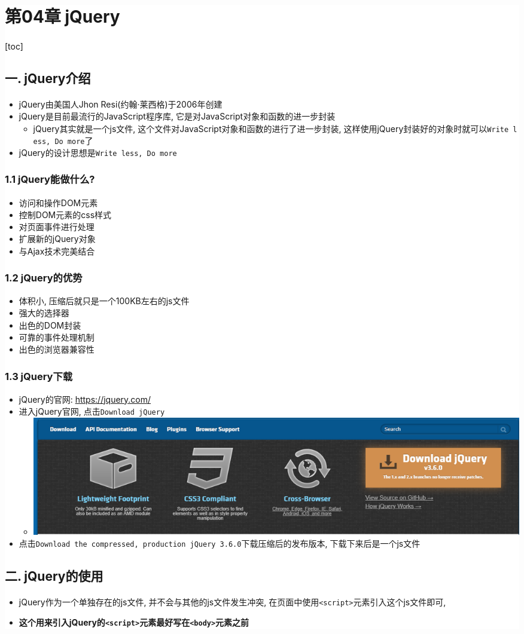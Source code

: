 # 第04章 jQuery

[toc]

## 一. jQuery介绍

- jQuery由美国人Jhon Resi(约翰·莱西格)于2006年创建
- jQuery是目前最流行的JavaScript程序库, 它是对JavaScript对象和函数的进一步封装
  - jQuery其实就是一个js文件, 这个文件对JavaScript对象和函数的进行了进一步封装, 这样使用jQuery封装好的对象时就可以`Write less, Do more`了
- jQuery的设计思想是`Write less, Do more`

### 1.1 jQuery能做什么?

- 访问和操作DOM元素
- 控制DOM元素的css样式
- 对页面事件进行处理
- 扩展新的jQuery对象
- 与Ajax技术完美结合

### 1.2 jQuery的优势

- 体积小, 压缩后就只是一个100KB左右的js文件
- 强大的选择器
- 出色的DOM封装
- 可靠的事件处理机制
- 出色的浏览器兼容性

### 1.3 jQuery下载

- jQuery的官网: <https://jquery.com/>
- 进入jQuery官网, 点击`Download jQuery`
  - ![](%E7%AC%AC04%E7%AB%A0%20jQuery.assets/One_2021-04-16_135601.png)
- 点击`Download the compressed, production jQuery 3.6.0`下载压缩后的发布版本, 下载下来后是一个js文件

## 二. jQuery的使用

- jQuery作为一个单独存在的js文件, 并不会与其他的js文件发生冲突, 在页面中使用`<script>`元素引入这个js文件即可, 

- **这个用来引入jQuery的`<script>`元素最好写在`<body>`元素之前**


[^注1]: Store arbitrary data associated with the matched elements or return the value at the named data store for the first element in the set of matched elements.
